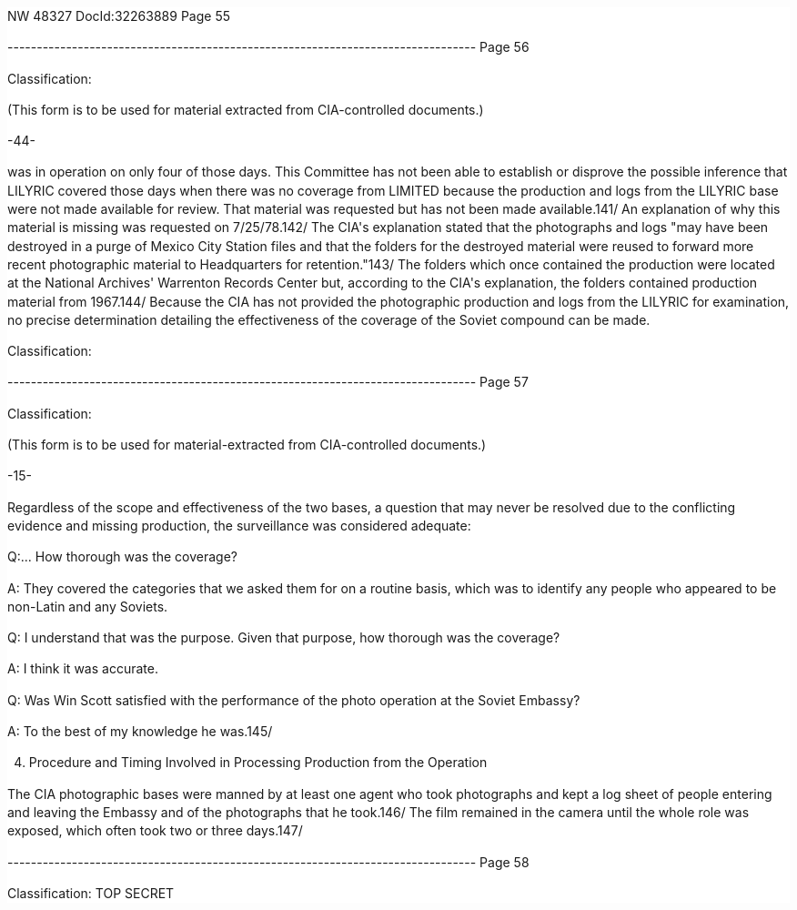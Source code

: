 NW 48327 DocId:32263889 Page 55


-------------------------------------------------------------------------------- Page 56

Classification:

(This form is to be used for material extracted from CIA-controlled documents.)

-44-

was in operation on only four of those days. This Committee has not been able to establish or disprove the possible inference that LILYRIC covered those days when there was no coverage from LIMITED because the production and logs from the LILYRIC base were not made available for review. That material was requested but has not been made available.141/ An explanation of why this material is missing was requested on 7/25/78.142/ The CIA's explanation stated that the photographs and logs "may have been destroyed in a purge of Mexico City Station files and that the folders for the destroyed material were reused to forward more recent photographic material to Headquarters for retention."143/ The folders which once contained the production were located at the National Archives' Warrenton Records Center but, according to the CIA's explanation, the folders contained production material from 1967.144/ Because the CIA has not provided the photographic production and logs from the LILYRIC for examination, no precise determination detailing the effectiveness of the coverage of the Soviet compound can be made.

Classification:


-------------------------------------------------------------------------------- Page 57

Classification:

(This form is to be used for material-extracted from CIA-controlled documents.)

-15-

Regardless of the scope and effectiveness of the two bases, a question that may never be resolved due to the conflicting evidence and missing production, the surveillance was considered adequate:

Q:... How thorough was the coverage?

A: They covered the categories that we asked them for on a routine basis, which was to identify any people who appeared to be non-Latin and any Soviets.

Q: I understand that was the purpose. Given that purpose, how thorough was the coverage?

A: I think it was accurate.

Q: Was Win Scott satisfied with the performance of the photo operation at the Soviet Embassy?

A: To the best of my knowledge he was.145/

4. Procedure and Timing Involved in Processing Production from the Operation

The CIA photographic bases were manned by at least one agent who took photographs and kept a log sheet of people entering and leaving the Embassy and of the photographs that he took.146/ The film remained in the camera until the whole role was exposed, which often took two or three days.147/


-------------------------------------------------------------------------------- Page 58

Classification: TOP SECRET
